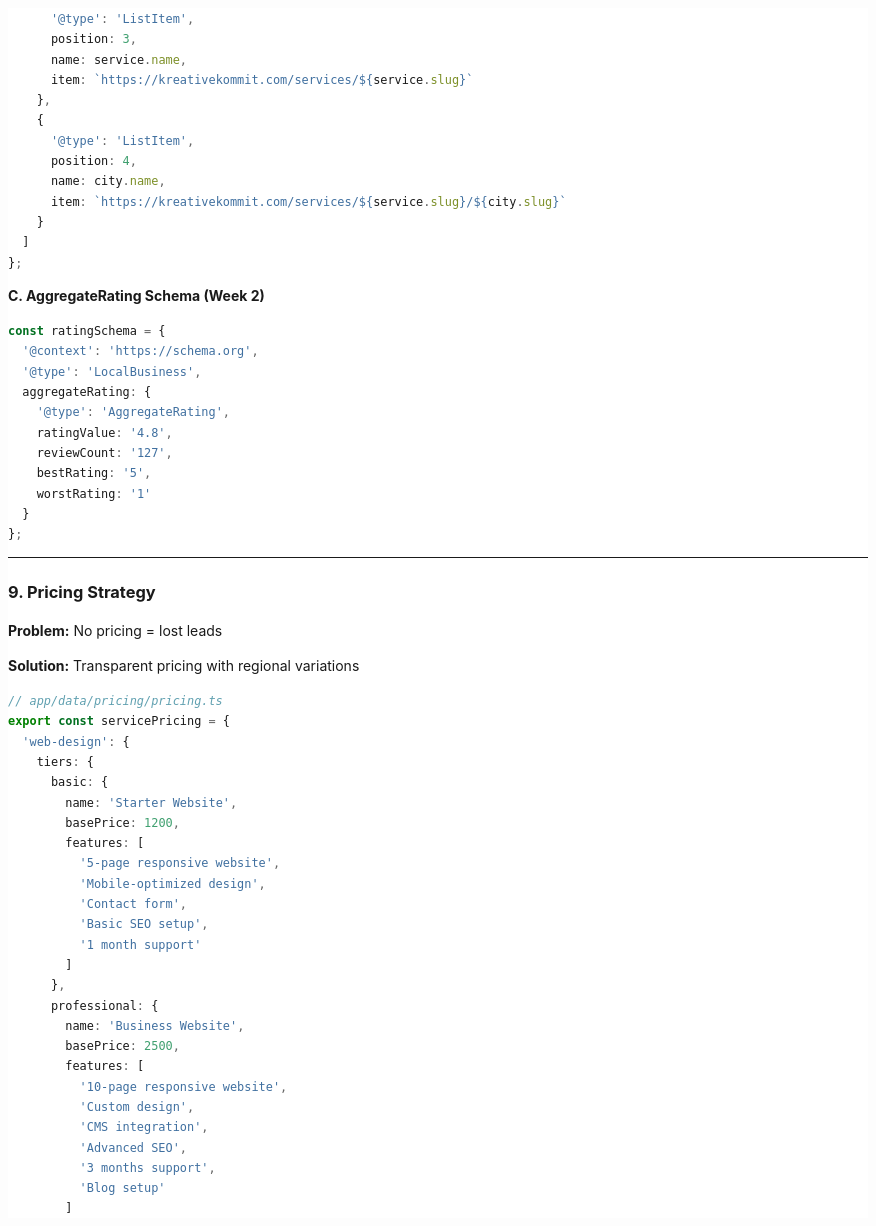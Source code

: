```typescript
      '@type': 'ListItem',
      position: 3,
      name: service.name,
      item: `https://kreativekommit.com/services/${service.slug}`
    },
    {
      '@type': 'ListItem',
      position: 4,
      name: city.name,
      item: `https://kreativekommit.com/services/${service.slug}/${city.slug}`
    }
  ]
};
```

**C. AggregateRating Schema (Week 2)**
```typescript
const ratingSchema = {
  '@context': 'https://schema.org',
  '@type': 'LocalBusiness',
  aggregateRating: {
    '@type': 'AggregateRating',
    ratingValue: '4.8',
    reviewCount: '127',
    bestRating: '5',
    worstRating: '1'
  }
};
```

---

### 9. Pricing Strategy

**Problem:** No pricing = lost leads

**Solution:** Transparent pricing with regional variations

```typescript
// app/data/pricing/pricing.ts
export const servicePricing = {
  'web-design': {
    tiers: {
      basic: {
        name: 'Starter Website',
        basePrice: 1200,
        features: [
          '5-page responsive website',
          'Mobile-optimized design',
          'Contact form',
          'Basic SEO setup',
          '1 month support'
        ]
      },
      professional: {
        name: 'Business Website',
        basePrice: 2500,
        features: [
          '10-page responsive website',
          'Custom design',
          'CMS integration',
          'Advanced SEO',
          '3 months support',
          'Blog setup'
        ]
```